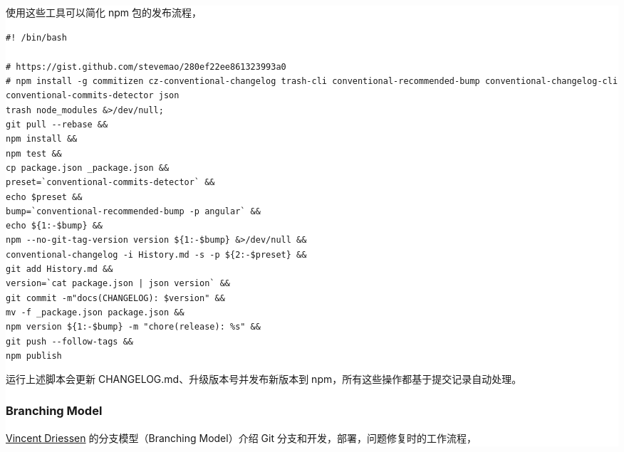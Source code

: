 使用这些工具可以简化 npm 包的发布流程，

```
#! /bin/bash

# https://gist.github.com/stevemao/280ef22ee861323993a0
# npm install -g commitizen cz-conventional-changelog trash-cli conventional-recommended-bump conventional-changelog-cli conventional-commits-detector json
trash node_modules &>/dev/null;
git pull --rebase &&
npm install &&
npm test &&
cp package.json _package.json &&
preset=`conventional-commits-detector` &&
echo $preset &&
bump=`conventional-recommended-bump -p angular` &&
echo ${1:-$bump} &&
npm --no-git-tag-version version ${1:-$bump} &>/dev/null &&
conventional-changelog -i History.md -s -p ${2:-$preset} &&
git add History.md &&
version=`cat package.json | json version` &&
git commit -m"docs(CHANGELOG): $version" &&
mv -f _package.json package.json &&
npm version ${1:-$bump} -m "chore(release): %s" &&
git push --follow-tags &&
npm publish
```

运行上述脚本会更新 CHANGELOG.md、升级版本号并发布新版本到 npm，所有这些操作都基于提交记录自动处理。



### Branching Model

[Vincent Driessen](http://nvie.com/about/) 的分支模型（Branching Model）介绍 Git 分支和开发，部署，问题修复时的工作流程，
